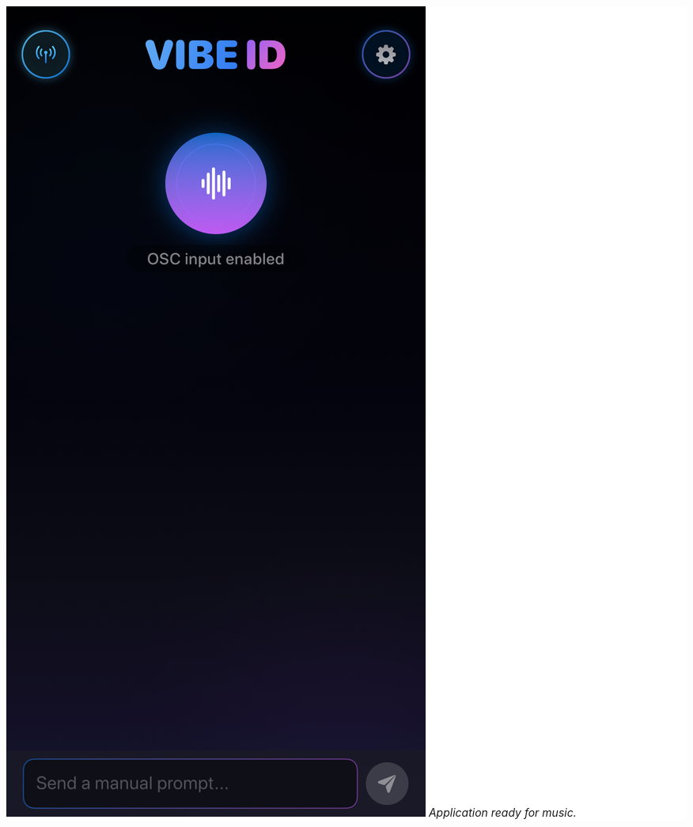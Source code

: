 ![Vibe ID Interface Idle/Listening v2.0](Vibe%20ID/screenshots/vibe-id-idle-v2.0.png)
*Application ready for music.*
